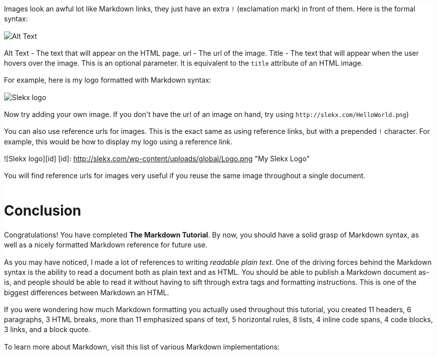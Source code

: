 Images look an awful lot like Markdown links, they just have an extra 
`!` (exclamation mark) in front of them. Here is the formal syntax:



![Alt Text](url "Title")



Alt Text - The text that will appear on the HTML page.
url - The url of the image.
Title - The text that will appear when the user hovers over the image. 
        This is an optional parameter. It is equivalent to the `title` 
        attribute of an HTML image.

For example, here is my logo formatted with Markdown syntax:

![Slekx logo](http://slekx.com/wp-content/uploads/global/Logo.png)

Now try adding your own image. If you don't have the url of an image on
hand, try using `http://slekx.com/HelloWorld.png`)





You can also use reference urls for images. This is the exact same as 
using reference links, but with a prepended `!` character. For 
example, this would be how to display my logo using a reference link.



![Slekx logo][id]
[id]: http://slekx.com/wp-content/uploads/global/Logo.png "My Slekx Logo"

You will find reference urls for images very useful if you reuse the 
same image throughout a single document.



# Conclusion #
Congratulations! You have completed **The Markdown Tutorial**. By now, 
you should have a solid grasp of Markdown syntax, as well as a nicely 
formatted Markdown reference for future use.

As you may have noticed, I made a lot of references to writing 
*readable plain text*. One of the driving forces behind the Markdown 
syntax is the ability to read a document both as plain text and as 
HTML. You should be able to publish a Markdown document as-is, and 
people should be able to read it without having to sift through extra 
tags and formatting instructions. This is one of the biggest 
differences between Markdown an HTML.

If you were wondering how much Markdown formatting you actually used
throughout this tutorial, you created 11 headers, 6 paragraphs, 
3 HTML breaks, more than 11 emphasized spans of text, 5 horizontal rules, 
8 lists, 4 inline code spans, 4 code blocks, 3 links, and a block quote.

To learn more about Markdown, visit this list of various 
Markdown implementations:


[URL]: http://example.com 